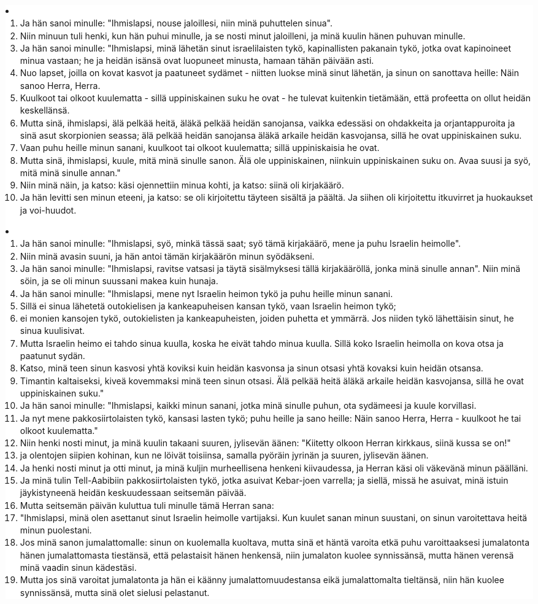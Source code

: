   <li>
    <ol>
      <li>Ja hän sanoi minulle: "Ihmislapsi, nouse jaloillesi, niin minä  puhuttelen sinua".</li>
      <li>Niin minuun tuli henki, kun hän puhui minulle, ja se nosti minut  jaloilleni, ja minä kuulin hänen puhuvan minulle.</li>
      <li>Ja hän sanoi minulle: "Ihmislapsi, minä lähetän sinut israelilaisten  tykö, kapinallisten pakanain tykö, jotka ovat kapinoineet minua vastaan;  he ja heidän isänsä ovat luopuneet minusta, hamaan tähän päivään asti.</li>
      <li>Nuo lapset, joilla on kovat kasvot ja paatuneet sydämet - niitten  luokse minä sinut lähetän, ja sinun on sanottava heille: Näin sanoo  Herra, Herra.</li>
      <li>Kuulkoot tai olkoot kuulematta - sillä uppiniskainen suku he ovat -  he tulevat kuitenkin tietämään, että profeetta on ollut heidän  keskellänsä.</li>
      <li>Mutta sinä, ihmislapsi, älä pelkää heitä, äläkä pelkää heidän  sanojansa, vaikka edessäsi on ohdakkeita ja orjantappuroita ja sinä asut  skorpionien seassa; älä pelkää heidän sanojansa äläkä arkaile heidän  kasvojansa, sillä he ovat uppiniskainen suku.</li>
      <li>Vaan puhu heille minun sanani, kuulkoot tai olkoot kuulematta; sillä  uppiniskaisia he ovat.</li>
      <li>Mutta sinä, ihmislapsi, kuule, mitä minä sinulle sanon. Älä ole  uppiniskainen, niinkuin uppiniskainen suku on. Avaa suusi ja syö, mitä  minä sinulle annan."</li>
      <li>Niin minä näin, ja katso: käsi ojennettiin minua kohti, ja katso:  siinä oli kirjakäärö.</li>
      <li>Ja hän levitti sen minun eteeni, ja katso: se oli kirjoitettu  täyteen sisältä ja päältä. Ja siihen oli kirjoitettu itkuvirret ja  huokaukset ja voi-huudot.</li>
    </ol>
  </li>
  <li>
    <ol>
      <li>Ja hän sanoi minulle: "Ihmislapsi, syö, minkä tässä saat; syö tämä  kirjakäärö, mene ja puhu Israelin heimolle".</li>
      <li>Niin minä avasin suuni, ja hän antoi tämän kirjakäärön minun  syödäkseni.</li>
      <li>Ja hän sanoi minulle: "Ihmislapsi, ravitse vatsasi ja täytä  sisälmyksesi tällä kirjakääröllä, jonka minä sinulle annan".  Niin minä  söin, ja se oli minun suussani makea kuin hunaja.</li>
      <li>Ja hän sanoi minulle: "Ihmislapsi, mene nyt Israelin heimon tykö ja  puhu heille minun sanani.</li>
      <li>Sillä ei sinua lähetetä outokielisen ja kankeapuheisen kansan tykö,  vaan Israelin heimon tykö;</li>
      <li>ei monien kansojen tykö, outokielisten ja kankeapuheisten, joiden  puhetta et ymmärrä. Jos niiden tykö lähettäisin sinut, he sinua  kuulisivat.</li>
      <li>Mutta Israelin heimo ei tahdo sinua kuulla, koska he eivät tahdo  minua kuulla. Sillä koko Israelin heimolla on kova otsa ja paatunut  sydän.</li>
      <li>Katso, minä teen sinun kasvosi yhtä koviksi kuin heidän kasvonsa ja  sinun otsasi yhtä kovaksi kuin heidän otsansa.</li>
      <li>Timantin kaltaiseksi, kiveä kovemmaksi minä teen sinun otsasi. Älä  pelkää heitä äläkä arkaile heidän kasvojansa, sillä he ovat  uppiniskainen suku."</li>
      <li>Ja hän sanoi minulle: "Ihmislapsi, kaikki minun sanani, jotka minä  sinulle puhun, ota sydämeesi ja kuule korvillasi.</li>
      <li>Ja nyt mene pakkosiirtolaisten tykö, kansasi lasten tykö; puhu  heille ja sano heille: Näin sanoo Herra, Herra - kuulkoot he tai olkoot  kuulematta."</li>
      <li>Niin henki nosti minut, ja minä kuulin takaani suuren, jylisevän  äänen: "Kiitetty olkoon Herran kirkkaus, siinä kussa se on!"</li>
      <li>ja olentojen siipien kohinan, kun ne löivät toisiinsa, samalla  pyöräin jyrinän ja suuren, jylisevän äänen.</li>
      <li>Ja henki nosti minut ja otti minut, ja minä kuljin murheellisena  henkeni kiivaudessa, ja Herran käsi oli väkevänä minun päälläni.</li>
      <li>Ja minä tulin Tell-Aabibiin pakkosiirtolaisten tykö, jotka asuivat  Kebar-joen varrella; ja siellä, missä he asuivat, minä istuin  jäykistyneenä heidän keskuudessaan seitsemän päivää.</li>
      <li>Mutta seitsemän päivän kuluttua tuli minulle tämä Herran sana:</li>
      <li>"Ihmislapsi, minä olen asettanut sinut Israelin heimolle vartijaksi.  Kun kuulet sanan minun suustani, on sinun varoitettava heitä minun  puolestani.</li>
      <li>Jos minä sanon jumalattomalle: sinun on kuolemalla kuoltava, mutta  sinä et häntä varoita etkä puhu varoittaaksesi jumalatonta hänen  jumalattomasta tiestänsä, että pelastaisit hänen henkensä, niin  jumalaton kuolee synnissänsä, mutta hänen verensä minä vaadin sinun  kädestäsi.</li>
      <li>Mutta jos sinä varoitat jumalatonta ja hän ei käänny  jumalattomuudestansa eikä jumalattomalta tieltänsä, niin hän kuolee  synnissänsä, mutta sinä olet sielusi pelastanut.</li>